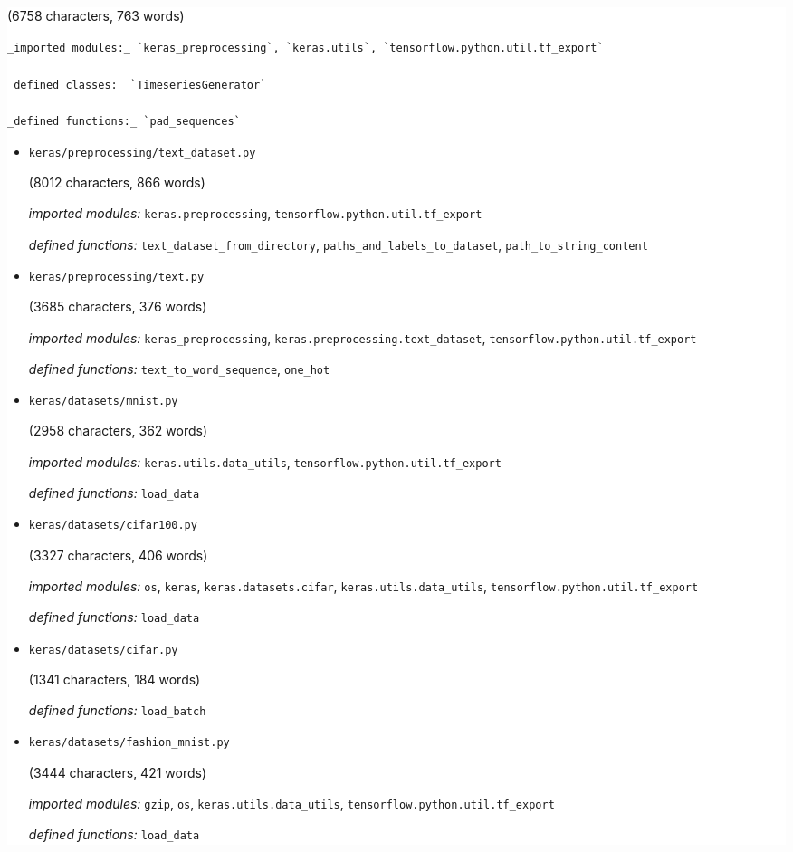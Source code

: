    (6758 characters, 763 words)

    _imported modules:_ `keras_preprocessing`, `keras.utils`, `tensorflow.python.util.tf_export` 

    _defined classes:_ `TimeseriesGenerator` 

    _defined functions:_ `pad_sequences` 



- `keras/preprocessing/text_dataset.py` 

   (8012 characters, 866 words)

    _imported modules:_ `keras.preprocessing`, `tensorflow.python.util.tf_export` 

    _defined functions:_ `text_dataset_from_directory`, `paths_and_labels_to_dataset`, `path_to_string_content` 



- `keras/preprocessing/text.py` 

   (3685 characters, 376 words)

    _imported modules:_ `keras_preprocessing`, `keras.preprocessing.text_dataset`, `tensorflow.python.util.tf_export` 

    _defined functions:_ `text_to_word_sequence`, `one_hot` 



- `keras/datasets/mnist.py` 

   (2958 characters, 362 words)

    _imported modules:_ `keras.utils.data_utils`, `tensorflow.python.util.tf_export` 

    _defined functions:_ `load_data` 



- `keras/datasets/cifar100.py` 

   (3327 characters, 406 words)

    _imported modules:_ `os`, `keras`, `keras.datasets.cifar`, `keras.utils.data_utils`, `tensorflow.python.util.tf_export` 

    _defined functions:_ `load_data` 



- `keras/datasets/cifar.py` 

   (1341 characters, 184 words)

    _defined functions:_ `load_batch` 



- `keras/datasets/fashion_mnist.py` 

   (3444 characters, 421 words)

    _imported modules:_ `gzip`, `os`, `keras.utils.data_utils`, `tensorflow.python.util.tf_export` 

    _defined functions:_ `load_data` 

